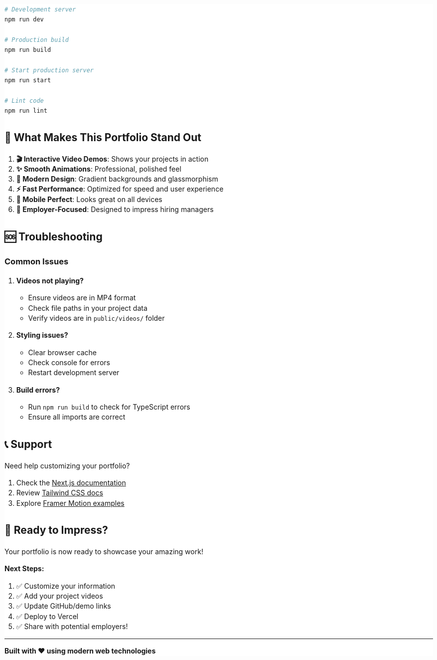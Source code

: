 ```bash
# Development server
npm run dev

# Production build
npm run build

# Start production server
npm run start

# Lint code
npm run lint
```

## 🎪 What Makes This Portfolio Stand Out

1. **🎬 Interactive Video Demos**: Shows your projects in action
2. **✨ Smooth Animations**: Professional, polished feel
3. **🎨 Modern Design**: Gradient backgrounds and glassmorphism
4. **⚡ Fast Performance**: Optimized for speed and user experience
5. **📱 Mobile Perfect**: Looks great on all devices
6. **🎯 Employer-Focused**: Designed to impress hiring managers

## 🆘 Troubleshooting

### Common Issues

1. **Videos not playing?**
   - Ensure videos are in MP4 format
   - Check file paths in your project data
   - Verify videos are in `public/videos/` folder

2. **Styling issues?**
   - Clear browser cache
   - Check console for errors
   - Restart development server

3. **Build errors?**
   - Run `npm run build` to check for TypeScript errors
   - Ensure all imports are correct

## 📞 Support

Need help customizing your portfolio?

1. Check the [Next.js documentation](https://nextjs.org/docs)
2. Review [Tailwind CSS docs](https://tailwindcss.com/docs)
3. Explore [Framer Motion examples](https://www.framer.com/motion/)

## 🎊 Ready to Impress?

Your portfolio is now ready to showcase your amazing work! 

**Next Steps:**
1. ✅ Customize your information
2. ✅ Add your project videos  
3. ✅ Update GitHub/demo links
4. ✅ Deploy to Vercel
5. ✅ Share with potential employers!

---

**Built with ❤️ using modern web technologies**
